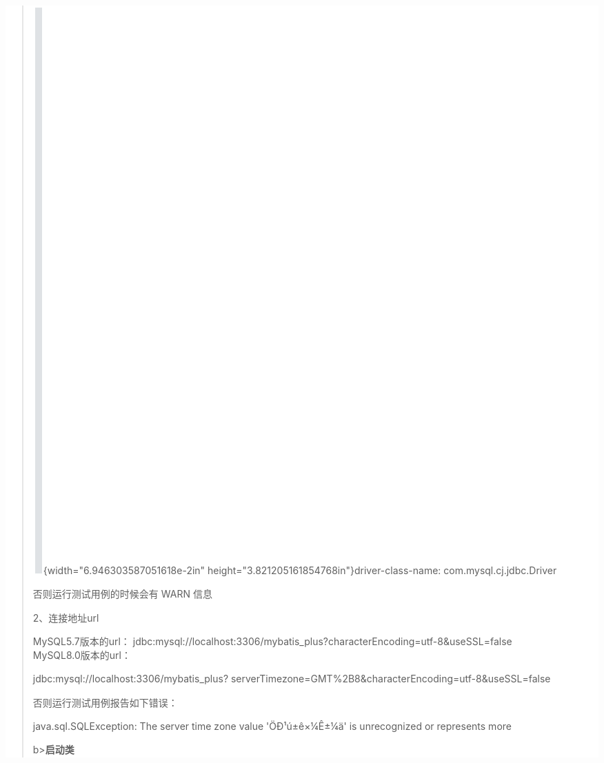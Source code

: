 > ![](./media/image199.png){width="6.946303587051618e-2in"
> height="3.821205161854768in"}driver-class-name:
> com.mysql.cj.jdbc.Driver
>
> 否则运行测试用例的时候会有 WARN 信息
>
> 2、连接地址url
>
> MySQL5.7版本的url：
> jdbc:mysql://localhost:3306/mybatis_plus?characterEncoding=utf-8&useSSL=false\
> MySQL8.0版本的url：
>
> jdbc:mysql://localhost:3306/mybatis_plus?
> serverTimezone=GMT%2B8&characterEncoding=utf-8&useSSL=false
>
> 否则运行测试用例报告如下错误：
>
> java.sql.SQLException: The server time zone value \'ÖÐ¹ú±ê×¼Ê±¼ä\' is
> unrecognized or represents more
>
> b\>**启动类**
>